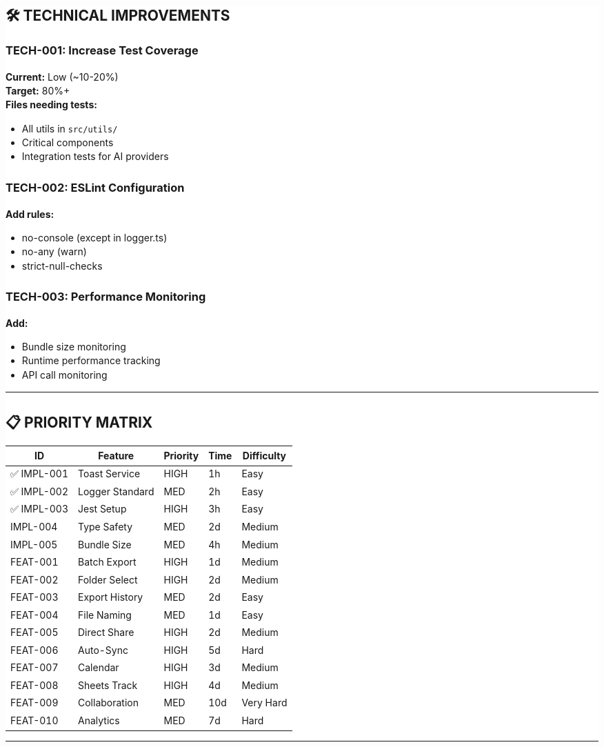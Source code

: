 
## 🛠 TECHNICAL IMPROVEMENTS

### TECH-001: Increase Test Coverage
**Current:** Low (~10-20%)  
**Target:** 80%+  
**Files needing tests:**
- All utils in `src/utils/`
- Critical components
- Integration tests for AI providers

### TECH-002: ESLint Configuration
**Add rules:**
- no-console (except in logger.ts)
- no-any (warn)
- strict-null-checks

### TECH-003: Performance Monitoring
**Add:**
- Bundle size monitoring
- Runtime performance tracking
- API call monitoring

---

## 📋 PRIORITY MATRIX

| ID | Feature | Priority | Time | Difficulty |
|----|---------|----------|------|------------|
| ✅ IMPL-001 | Toast Service | HIGH | 1h | Easy |
| ✅ IMPL-002 | Logger Standard | MED | 2h | Easy |
| ✅ IMPL-003 | Jest Setup | HIGH | 3h | Easy |
| IMPL-004 | Type Safety | MED | 2d | Medium |
| IMPL-005 | Bundle Size | MED | 4h | Medium |
| FEAT-001 | Batch Export | HIGH | 1d | Medium |
| FEAT-002 | Folder Select | HIGH | 2d | Medium |
| FEAT-003 | Export History | MED | 2d | Easy |
| FEAT-004 | File Naming | MED | 1d | Easy |
| FEAT-005 | Direct Share | HIGH | 2d | Medium |
| FEAT-006 | Auto-Sync | HIGH | 5d | Hard |
| FEAT-007 | Calendar | HIGH | 3d | Medium |
| FEAT-008 | Sheets Track | HIGH | 4d | Medium |
| FEAT-009 | Collaboration | MED | 10d | Very Hard |
| FEAT-010 | Analytics | MED | 7d | Hard |

---